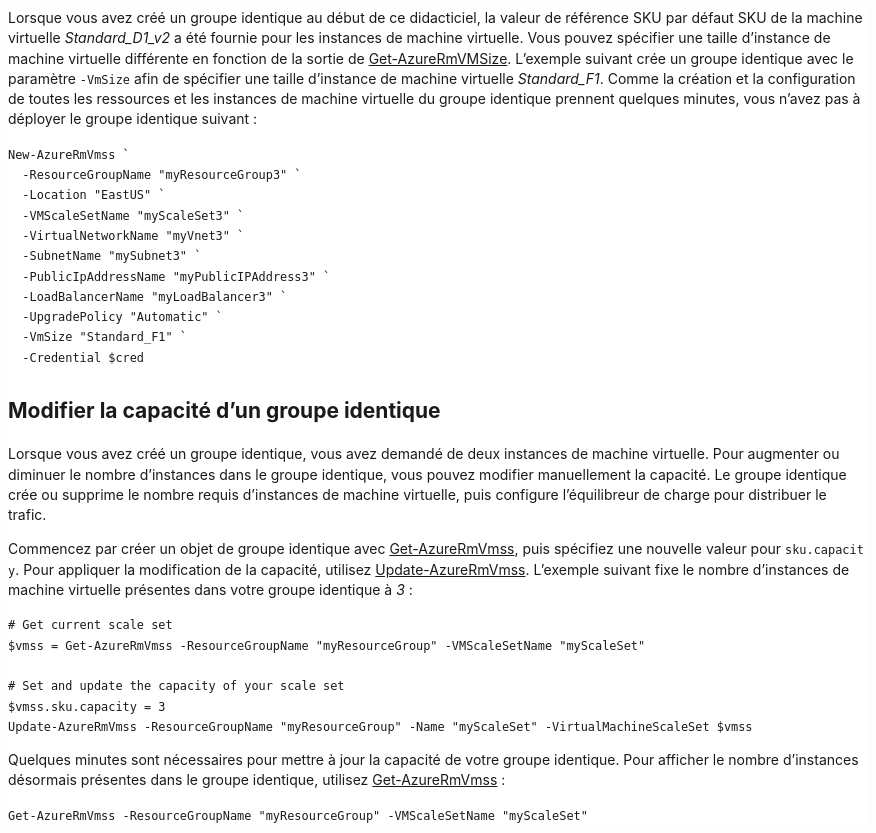 Lorsque vous avez créé un groupe identique au début de ce didacticiel, la valeur de référence SKU par défaut SKU de la machine virtuelle *Standard_D1_v2* a été fournie pour les instances de machine virtuelle. Vous pouvez spécifier une taille d’instance de machine virtuelle différente en fonction de la sortie de [Get-AzureRmVMSize](/powershell/module/azurerm.compute/get-azurermvmsize). L’exemple suivant crée un groupe identique avec le paramètre `-VmSize` afin de spécifier une taille d’instance de machine virtuelle *Standard_F1*. Comme la création et la configuration de toutes les ressources et les instances de machine virtuelle du groupe identique prennent quelques minutes, vous n’avez pas à déployer le groupe identique suivant :

```azurepowershell-interactive
New-AzureRmVmss `
  -ResourceGroupName "myResourceGroup3" `
  -Location "EastUS" `
  -VMScaleSetName "myScaleSet3" `
  -VirtualNetworkName "myVnet3" `
  -SubnetName "mySubnet3" `
  -PublicIpAddressName "myPublicIPAddress3" `
  -LoadBalancerName "myLoadBalancer3" `
  -UpgradePolicy "Automatic" `
  -VmSize "Standard_F1" `
  -Credential $cred
```


## <a name="change-the-capacity-of-a-scale-set"></a>Modifier la capacité d’un groupe identique
Lorsque vous avez créé un groupe identique, vous avez demandé de deux instances de machine virtuelle. Pour augmenter ou diminuer le nombre d’instances dans le groupe identique, vous pouvez modifier manuellement la capacité. Le groupe identique crée ou supprime le nombre requis d’instances de machine virtuelle, puis configure l’équilibreur de charge pour distribuer le trafic.

Commencez par créer un objet de groupe identique avec [Get-AzureRmVmss](/powershell/module/azurerm.compute/get-azurermvmss), puis spécifiez une nouvelle valeur pour `sku.capacity`. Pour appliquer la modification de la capacité, utilisez [Update-AzureRmVmss](/powershell/module/azurerm.compute/update-azurermvmss). L’exemple suivant fixe le nombre d’instances de machine virtuelle présentes dans votre groupe identique à *3* :

```azurepowershell-interactive
# Get current scale set
$vmss = Get-AzureRmVmss -ResourceGroupName "myResourceGroup" -VMScaleSetName "myScaleSet"

# Set and update the capacity of your scale set
$vmss.sku.capacity = 3
Update-AzureRmVmss -ResourceGroupName "myResourceGroup" -Name "myScaleSet" -VirtualMachineScaleSet $vmss 
```

Quelques minutes sont nécessaires pour mettre à jour la capacité de votre groupe identique. Pour afficher le nombre d’instances désormais présentes dans le groupe identique, utilisez [Get-AzureRmVmss](/powershell/module/azurerm.compute/get-azurermvmss) :

```azurepowershell-interactive
Get-AzureRmVmss -ResourceGroupName "myResourceGroup" -VMScaleSetName "myScaleSet"
```
